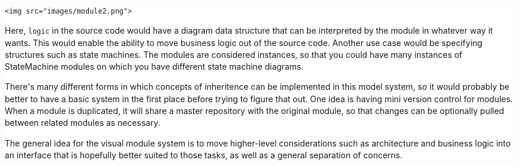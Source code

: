     <img src="images/module2.png">
</p>

Here, `logic` in the source code would have a diagram data structure that can be interpreted by the module in whatever way it wants. This would enable the ability to move business logic out of the source code. Another use case would be specifying structures such as state machines. The modules are considered instances, so that you could have many instances of StateMachine modules on which you have different state machine diagrams.

There's many different forms in which concepts of inheritence can be implemented in this model system, so it would probably be better to have a basic system in the first place before trying to figure that out. One idea is having mini version control for modules. When a module is duplicated, it will share a master repository with the original module, so that changes can be optionally pulled between related modules as necessary.

The general idea for the visual module system is to move higher-level considerations such as architecture and business logic into an interface that is hopefully better suited to those tasks, as well as a general separation of concerns.
